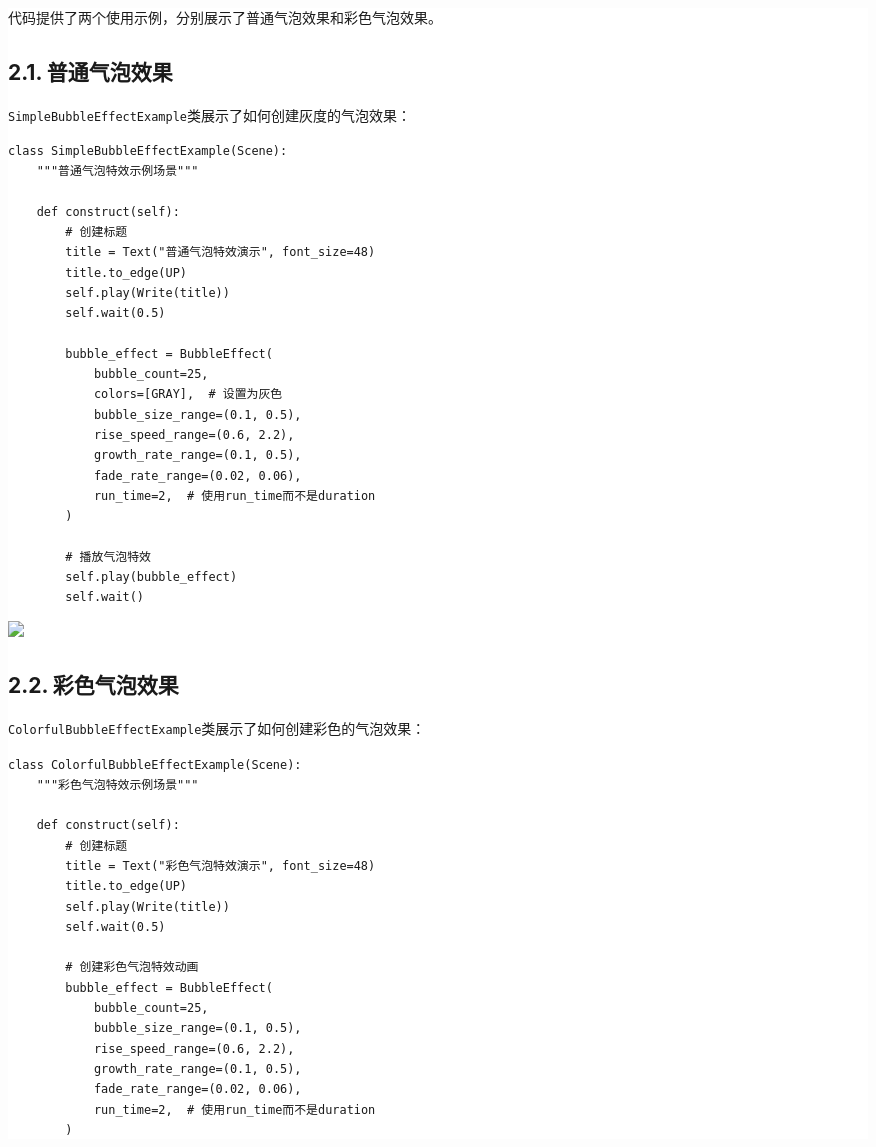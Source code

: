 代码提供了两个使用示例，分别展示了普通气泡效果和彩色气泡效果。

2.1. 普通气泡效果
-----------

`SimpleBubbleEffectExample`类展示了如何创建灰度的气泡效果：

    class SimpleBubbleEffectExample(Scene):
        """普通气泡特效示例场景"""
    
        def construct(self):
            # 创建标题
            title = Text("普通气泡特效演示", font_size=48)
            title.to_edge(UP)
            self.play(Write(title))
            self.wait(0.5)
    
            bubble_effect = BubbleEffect(
                bubble_count=25,
                colors=[GRAY],  # 设置为灰色
                bubble_size_range=(0.1, 0.5),
                rise_speed_range=(0.6, 2.2),
                growth_rate_range=(0.1, 0.5),
                fade_rate_range=(0.02, 0.06),
                run_time=2,  # 使用run_time而不是duration
            )
    
            # 播放气泡特效
            self.play(bubble_effect)
            self.wait()
    

![](https://img2024.cnblogs.com/blog/83005/202509/83005-20250926151547740-549344047.gif)

2.2. 彩色气泡效果
-----------

`ColorfulBubbleEffectExample`类展示了如何创建彩色的气泡效果：

    class ColorfulBubbleEffectExample(Scene):
        """彩色气泡特效示例场景"""
    
        def construct(self):
            # 创建标题
            title = Text("彩色气泡特效演示", font_size=48)
            title.to_edge(UP)
            self.play(Write(title))
            self.wait(0.5)
    
            # 创建彩色气泡特效动画
            bubble_effect = BubbleEffect(
                bubble_count=25,
                bubble_size_range=(0.1, 0.5),
                rise_speed_range=(0.6, 2.2),
                growth_rate_range=(0.1, 0.5),
                fade_rate_range=(0.02, 0.06),
                run_time=2,  # 使用run_time而不是duration
            )
    
